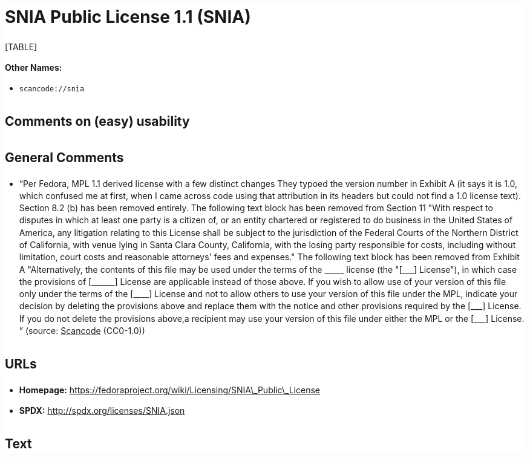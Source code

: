 SNIA Public License 1.1 (SNIA)
==============================

[TABLE]

**Other Names:**

-   `scancode://snia`

Comments on (easy) usability
----------------------------

General Comments
----------------

-   “Per Fedora, MPL 1.1 derived license with a few distinct changes
    They typoed the version number in Exhibit A (it says it is 1.0,
    which confused me at first, when I came across code using that
    attribution in its headers but could not find a 1.0 license text).
    Section 8.2 (b) has been removed entirely. The following text block
    has been removed from Section 11 "With respect to disputes in which
    at least one party is a citizen of, or an entity chartered or
    registered to do business in the United States of America, any
    litigation relating to this License shall be subject to the
    jurisdiction of the Federal Courts of the Northern District of
    California, with venue lying in Santa Clara County, California, with
    the losing party responsible for costs, including without
    limitation, court costs and reasonable attorneys' fees and
    expenses." The following text block has been removed from Exhibit A
    "Alternatively, the contents of this file may be used under the
    terms of the \_\_\_\_\_ license (the "\[\_\_\_\] License"), in which
    case the provisions of \[\_\_\_\_\_\_\] License are applicable
    instead of those above. If you wish to allow use of your version of
    this file only under the terms of the \[\_\_\_\_\] License and not
    to allow others to use your version of this file under the MPL,
    indicate your decision by deleting the provisions above and replace
    them with the notice and other provisions required by the \[\_\_\_\]
    License. If you do not delete the provisions above,a recipient may
    use your version of this file under either the MPL or the \[\_\_\_\]
    License. ” (source:
    [Scancode](https://github.com/nexB/scancode-toolkit/blob/develop/src/licensedcode/data/licenses/snia.yml "Scancode")
    (CC0-1.0))

URLs
----

-   **Homepage:**
    https://fedoraproject.org/wiki/Licensing/SNIA\_Public\_License

-   **SPDX:** http://spdx.org/licenses/SNIA.json

Text
----
